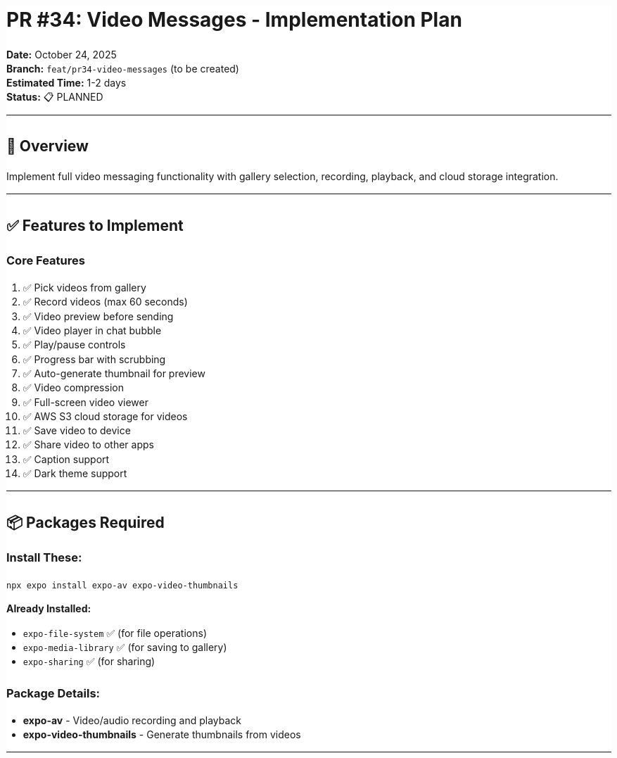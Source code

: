 # PR #34: Video Messages - Implementation Plan

**Date:** October 24, 2025  
**Branch:** `feat/pr34-video-messages` (to be created)  
**Estimated Time:** 1-2 days  
**Status:** 📋 PLANNED

---

## 🎯 Overview

Implement full video messaging functionality with gallery selection, recording, playback, and cloud storage integration.

---

## ✅ Features to Implement

### Core Features
1. ✅ Pick videos from gallery
2. ✅ Record videos (max 60 seconds)
3. ✅ Video preview before sending
4. ✅ Video player in chat bubble
5. ✅ Play/pause controls
6. ✅ Progress bar with scrubbing
7. ✅ Auto-generate thumbnail for preview
8. ✅ Video compression
9. ✅ Full-screen video viewer
10. ✅ AWS S3 cloud storage for videos
11. ✅ Save video to device
12. ✅ Share video to other apps
13. ✅ Caption support
14. ✅ Dark theme support

---

## 📦 Packages Required

### Install These:
```bash
npx expo install expo-av expo-video-thumbnails
```

**Already Installed:**
- `expo-file-system` ✅ (for file operations)
- `expo-media-library` ✅ (for saving to gallery)
- `expo-sharing` ✅ (for sharing)

### Package Details:
- **expo-av** - Video/audio recording and playback
- **expo-video-thumbnails** - Generate thumbnails from videos

---